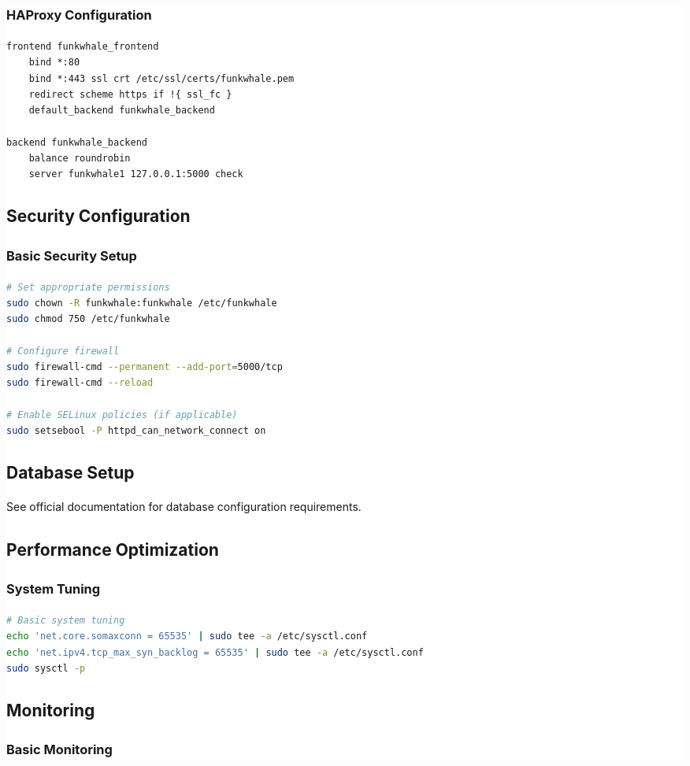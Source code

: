 ### HAProxy Configuration

```haproxy
frontend funkwhale_frontend
    bind *:80
    bind *:443 ssl crt /etc/ssl/certs/funkwhale.pem
    redirect scheme https if !{ ssl_fc }
    default_backend funkwhale_backend

backend funkwhale_backend
    balance roundrobin
    server funkwhale1 127.0.0.1:5000 check
```

## Security Configuration

### Basic Security Setup

```bash
# Set appropriate permissions
sudo chown -R funkwhale:funkwhale /etc/funkwhale
sudo chmod 750 /etc/funkwhale

# Configure firewall
sudo firewall-cmd --permanent --add-port=5000/tcp
sudo firewall-cmd --reload

# Enable SELinux policies (if applicable)
sudo setsebool -P httpd_can_network_connect on
```

## Database Setup

See official documentation for database configuration requirements.

## Performance Optimization

### System Tuning

```bash
# Basic system tuning
echo 'net.core.somaxconn = 65535' | sudo tee -a /etc/sysctl.conf
echo 'net.ipv4.tcp_max_syn_backlog = 65535' | sudo tee -a /etc/sysctl.conf
sudo sysctl -p
```

## Monitoring

### Basic Monitoring
